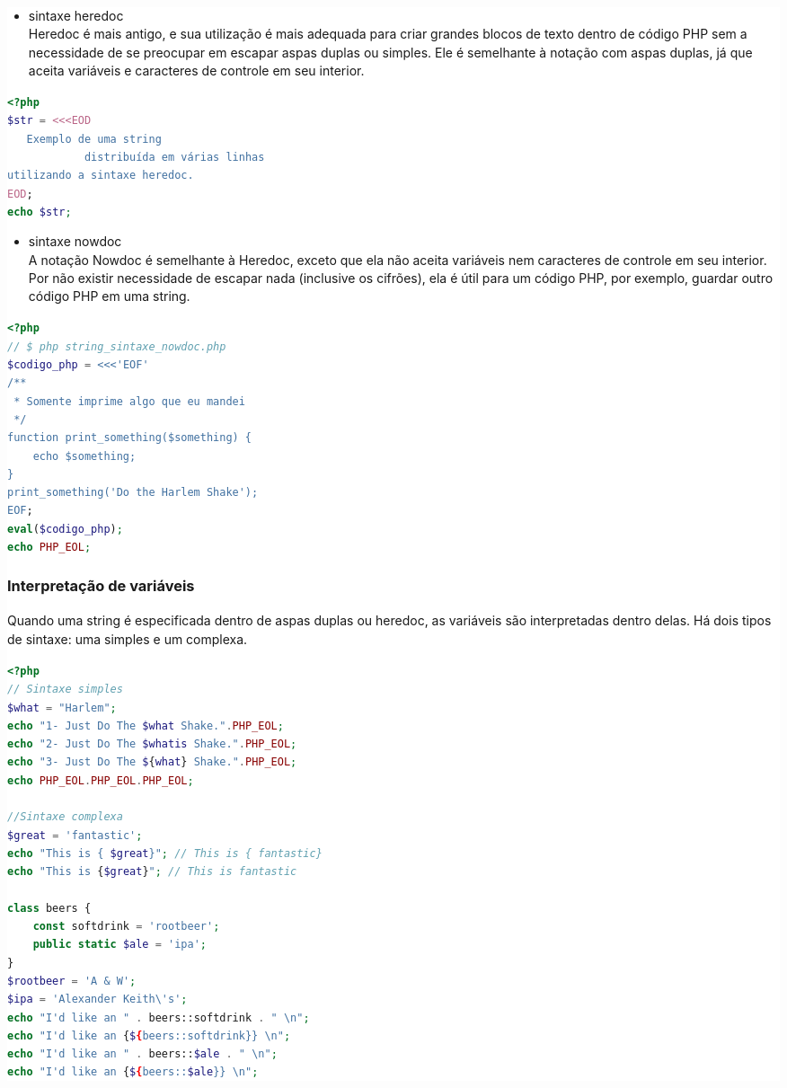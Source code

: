 * sintaxe heredoc  
Heredoc é mais antigo, e sua utilização é mais adequada para criar grandes blocos de texto dentro de código PHP sem a necessidade de se preocupar em escapar aspas duplas ou simples. Ele é semelhante à notação com aspas duplas, já que aceita variáveis e caracteres de controle em seu interior.
````php
<?php
$str = <<<EOD
   Exemplo de uma string
            distribuída em várias linhas
utilizando a sintaxe heredoc.
EOD;
echo $str;
````

* sintaxe nowdoc  
A notação Nowdoc é semelhante à Heredoc, exceto que ela não aceita variáveis nem caracteres de controle em seu interior. Por não existir necessidade de escapar nada (inclusive os cifrões), ela é útil para um código PHP, por exemplo, guardar outro código PHP em uma string.
````php
<?php
// $ php string_sintaxe_nowdoc.php
$codigo_php = <<<'EOF'
/**
 * Somente imprime algo que eu mandei
 */
function print_something($something) {
    echo $something;
}
print_something('Do the Harlem Shake');
EOF;
eval($codigo_php);
echo PHP_EOL;
````

###  Interpretação de variáveis
Quando uma string é especificada dentro de aspas duplas ou heredoc, as variáveis são interpretadas dentro delas. Há dois tipos de sintaxe: uma simples e um complexa.

````php
<?php
// Sintaxe simples
$what = "Harlem";
echo "1- Just Do The $what Shake.".PHP_EOL;
echo "2- Just Do The $whatis Shake.".PHP_EOL;
echo "3- Just Do The ${what} Shake.".PHP_EOL;
echo PHP_EOL.PHP_EOL.PHP_EOL;

//Sintaxe complexa
$great = 'fantastic';
echo "This is { $great}"; // This is { fantastic}
echo "This is {$great}"; // This is fantastic

class beers {
    const softdrink = 'rootbeer';
    public static $ale = 'ipa';
}
$rootbeer = 'A & W';
$ipa = 'Alexander Keith\'s';
echo "I'd like an " . beers::softdrink . " \n";
echo "I'd like an {${beers::softdrink}} \n";
echo "I'd like an " . beers::$ale . " \n";
echo "I'd like an {${beers::$ale}} \n";
````
